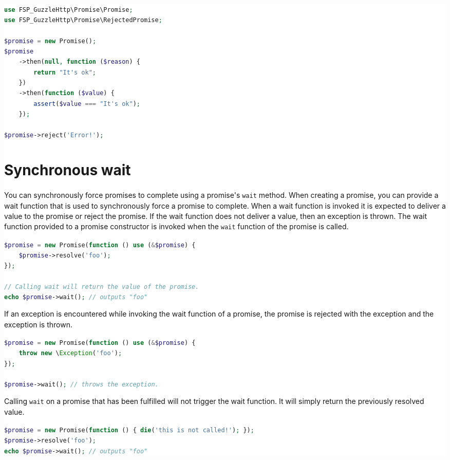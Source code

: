 ```php
use FSP_GuzzleHttp\Promise\Promise;
use FSP_GuzzleHttp\Promise\RejectedPromise;

$promise = new Promise();
$promise
    ->then(null, function ($reason) {
        return "It's ok";
    })
    ->then(function ($value) {
        assert($value === "It's ok");
    });

$promise->reject('Error!');
```

# Synchronous wait

You can synchronously force promises to complete using a promise's `wait`
method. When creating a promise, you can provide a wait function that is used
to synchronously force a promise to complete. When a wait function is invoked
it is expected to deliver a value to the promise or reject the promise. If the
wait function does not deliver a value, then an exception is thrown. The wait
function provided to a promise constructor is invoked when the `wait` function
of the promise is called.

```php
$promise = new Promise(function () use (&$promise) {
    $promise->resolve('foo');
});

// Calling wait will return the value of the promise.
echo $promise->wait(); // outputs "foo"
```

If an exception is encountered while invoking the wait function of a promise,
the promise is rejected with the exception and the exception is thrown.

```php
$promise = new Promise(function () use (&$promise) {
    throw new \Exception('foo');
});

$promise->wait(); // throws the exception.
```

Calling `wait` on a promise that has been fulfilled will not trigger the wait
function. It will simply return the previously resolved value.

```php
$promise = new Promise(function () { die('this is not called!'); });
$promise->resolve('foo');
echo $promise->wait(); // outputs "foo"
```
